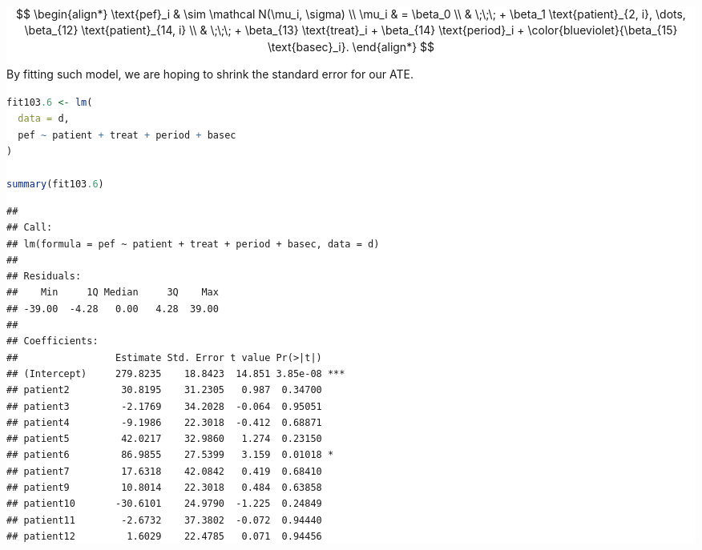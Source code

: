 $$
\begin{align*}
\text{pef}_i & \sim \mathcal N(\mu_i, \sigma) \\
\mu_i & = \beta_0 \\
& \;\;\; + \beta_1 \text{patient}_{2, i}, \dots, \beta_{12} \text{patient}_{14, i} \\
& \;\;\; + \beta_{13} \text{treat}_i + \beta_{14} \text{period}_i + \color{blueviolet}{\beta_{15} \text{basec}_i}.
\end{align*}
$$

By fitting such model, we are hoping to shrink the standard error for
our ATE.

``` r
fit103.6 <- lm(
  data = d,
  pef ~ patient + treat + period + basec
)

summary(fit103.6)
```

    ## 
    ## Call:
    ## lm(formula = pef ~ patient + treat + period + basec, data = d)
    ## 
    ## Residuals:
    ##    Min     1Q Median     3Q    Max 
    ## -39.00  -4.28   0.00   4.28  39.00 
    ## 
    ## Coefficients:
    ##                 Estimate Std. Error t value Pr(>|t|)    
    ## (Intercept)     279.8235    18.8423  14.851 3.85e-08 ***
    ## patient2         30.8195    31.2305   0.987  0.34700    
    ## patient3         -2.1769    34.2028  -0.064  0.95051    
    ## patient4         -9.1986    22.3018  -0.412  0.68871    
    ## patient5         42.0217    32.9860   1.274  0.23150    
    ## patient6         86.9855    27.5399   3.159  0.01018 *  
    ## patient7         17.6318    42.0842   0.419  0.68410    
    ## patient9         10.8014    22.3018   0.484  0.63858    
    ## patient10       -30.6101    24.9790  -1.225  0.24849    
    ## patient11        -2.6732    37.3802  -0.072  0.94440    
    ## patient12         1.6029    22.4785   0.071  0.94456    